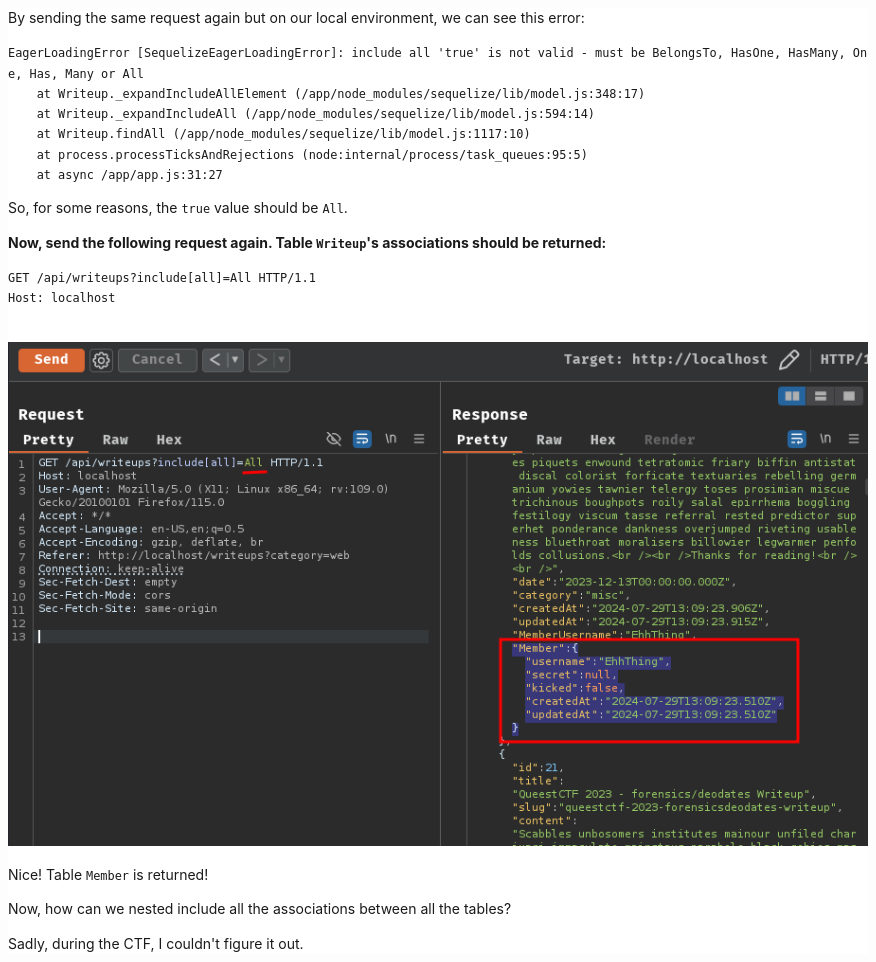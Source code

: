 By sending the same request again but on our local environment, we can see this error:

```shell
EagerLoadingError [SequelizeEagerLoadingError]: include all 'true' is not valid - must be BelongsTo, HasOne, HasMany, One, Has, Many or All
    at Writeup._expandIncludeAllElement (/app/node_modules/sequelize/lib/model.js:348:17)
    at Writeup._expandIncludeAll (/app/node_modules/sequelize/lib/model.js:594:14)
    at Writeup.findAll (/app/node_modules/sequelize/lib/model.js:1117:10)
    at process.processTicksAndRejections (node:internal/process/task_queues:95:5)
    at async /app/app.js:31:27
```

So, for some reasons, the `true` value should be `All`.

**Now, send the following request again. Table `Writeup`'s associations should be returned:**
```http
GET /api/writeups?include[all]=All HTTP/1.1
Host: localhost


```

![](https://github.com/siunam321/CTF-Writeups/blob/main/corCTF-2024/images/Pasted%20image%2020240729211339.png)

Nice! Table `Member` is returned!

Now, how can we nested include all the associations between all the tables?

Sadly, during the CTF, I couldn't figure it out.
